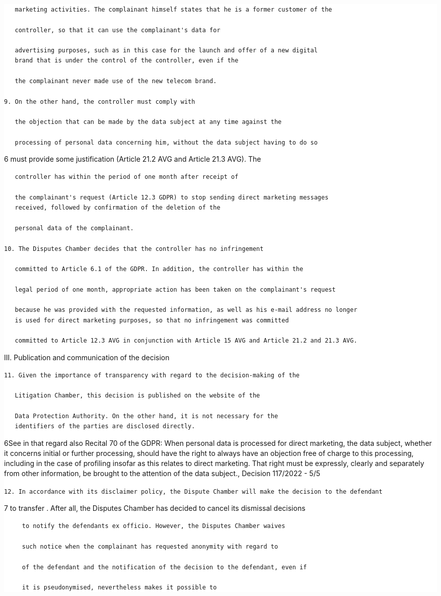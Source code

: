        marketing activities. The complainant himself states that he is a former customer of the

       controller, so that it can use the complainant's data for

       advertising purposes, such as in this case for the launch and offer of a new digital
       brand that is under the control of the controller, even if the

       the complainant never made use of the new telecom brand.

    9. On the other hand, the controller must comply with

       the objection that can be made by the data subject at any time against the

       processing of personal data concerning him, without the data subject having to do so
6 must provide some justification (Article 21.2 AVG and Article 21.3 AVG). The

       controller has within the period of one month after receipt of

       the complainant's request (Article 12.3 GDPR) to stop sending direct marketing messages
       received, followed by confirmation of the deletion of the

       personal data of the complainant.

    10. The Disputes Chamber decides that the controller has no infringement

       committed to Article 6.1 of the GDPR. In addition, the controller has within the

       legal period of one month, appropriate action has been taken on the complainant's request

       because he was provided with the requested information, as well as his e-mail address no longer
       is used for direct marketing purposes, so that no infringement was committed

       committed to Article 12.3 AVG in conjunction with Article 15 AVG and Article 21.2 and 21.3 AVG.

III. Publication and communication of the decision

    11. Given the importance of transparency with regard to the decision-making of the

       Litigation Chamber, this decision is published on the website of the

       Data Protection Authority. On the other hand, it is not necessary for the
       identifiers of the parties are disclosed directly.

6See in that regard also Recital 70 of the GDPR: When personal data is processed for direct
marketing, the data subject, whether it concerns initial or further processing, should have the right to
always have an objection free of charge to this processing, including in the case of profiling insofar as this
relates to direct marketing. That right must be expressly, clearly and separately from other
information, be brought to the attention of the data subject., Decision 117/2022 - 5/5

    12. In accordance with its disclaimer policy, the Dispute Chamber will make the decision to the defendant
7 to transfer . After all, the Disputes Chamber has decided to cancel its dismissal decisions

         to notify the defendants ex officio. However, the Disputes Chamber waives

         such notice when the complainant has requested anonymity with regard to

         of the defendant and the notification of the decision to the defendant, even if

         it is pseudonymised, nevertheless makes it possible to
